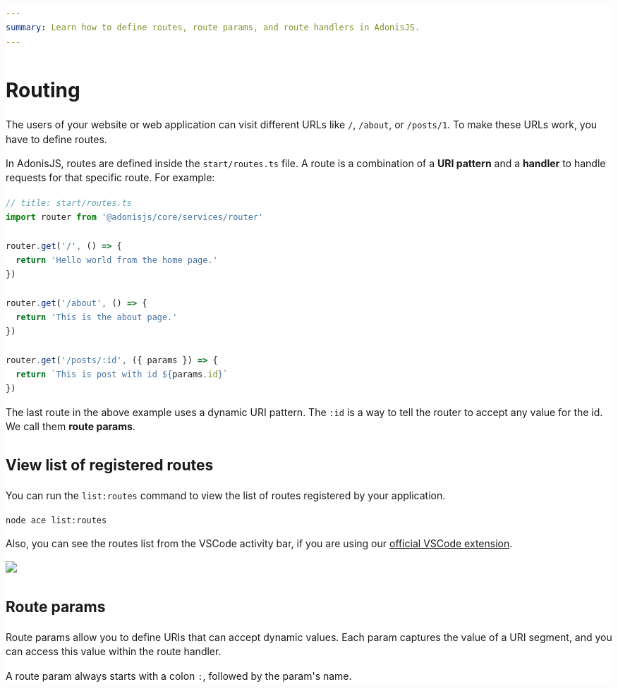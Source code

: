 ```yaml
---
summary: Learn how to define routes, route params, and route handlers in AdonisJS.
---
```


# Routing

The users of your website or web application can visit different URLs like `/`, `/about`, or `/posts/1`. To make these URLs work, you have to define routes.

In AdonisJS, routes are defined inside the `start/routes.ts` file. A route is a combination of a **URI pattern** and a **handler** to handle requests for that specific route. For example:

```ts
// title: start/routes.ts
import router from '@adonisjs/core/services/router'

router.get('/', () => {
  return 'Hello world from the home page.'
})

router.get('/about', () => {
  return 'This is the about page.'
})

router.get('/posts/:id', ({ params }) => {
  return `This is post with id ${params.id}`
})
```

The last route in the above example uses a dynamic URI pattern. The `:id` is a way to tell the router to accept any value for the id. We call them **route params**.

## View list of registered routes
You can run the `list:routes` command to view the list of routes registered by your application.

```sh
node ace list:routes
```

Also, you can see the routes list from the VSCode activity bar, if you are using our [official VSCode extension](https://marketplace.visualstudio.com/items?itemName=jripouteau.adonis-vscode-extension).

![](./vscode_routes_list.png)

## Route params

Route params allow you to define URIs that can accept dynamic values. Each param captures the value of a URI segment, and you can access this value within the route handler.

A route param always starts with a colon `:`, followed by the param's name.
